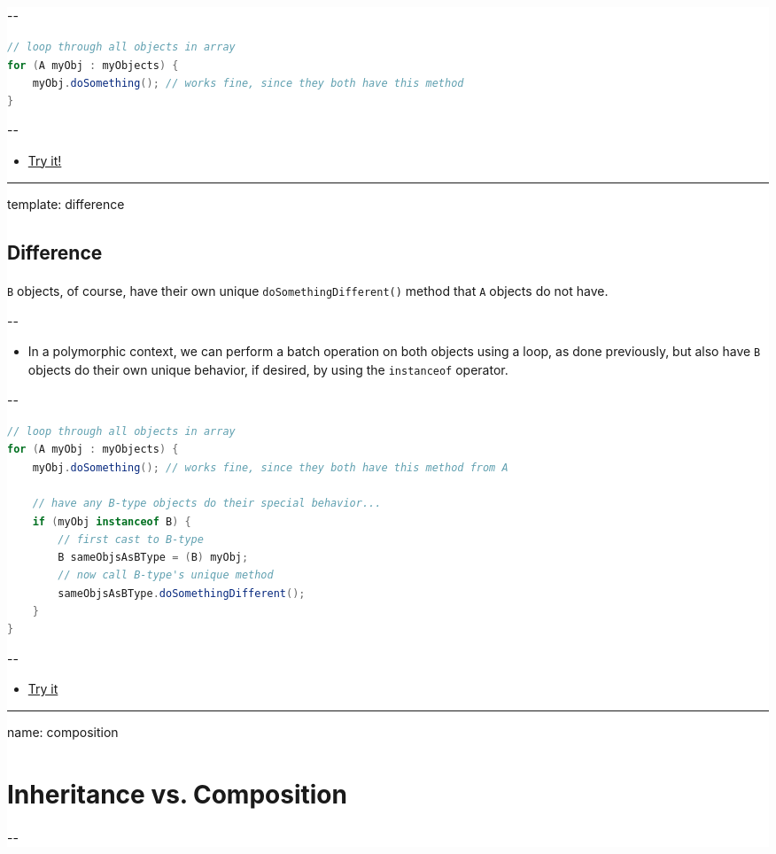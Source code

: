 --

```java
// loop through all objects in array
for (A myObj : myObjects) {
    myObj.doSomething(); // works fine, since they both have this method
}
```

--

- [Try it!](https://repl.it/repls/DarkorangeCarefreePreprocessor)

---

template: difference

## Difference

`B` objects, of course, have their own unique `doSomethingDifferent()` method that `A` objects do not have.

--

- In a polymorphic context, we can perform a batch operation on both objects using a loop, as done previously, but also have `B` objects do their own unique behavior, if desired, by using the `instanceof` operator.

--

```java
// loop through all objects in array
for (A myObj : myObjects) {
    myObj.doSomething(); // works fine, since they both have this method from A

    // have any B-type objects do their special behavior...
    if (myObj instanceof B) {
        // first cast to B-type
        B sameObjsAsBType = (B) myObj;
        // now call B-type's unique method
        sameObjsAsBType.doSomethingDifferent();
    }
}
```

--

- [Try it](https://repl.it/repls/GuiltyIcyLeads)

---

name: composition

# Inheritance vs. Composition

--
